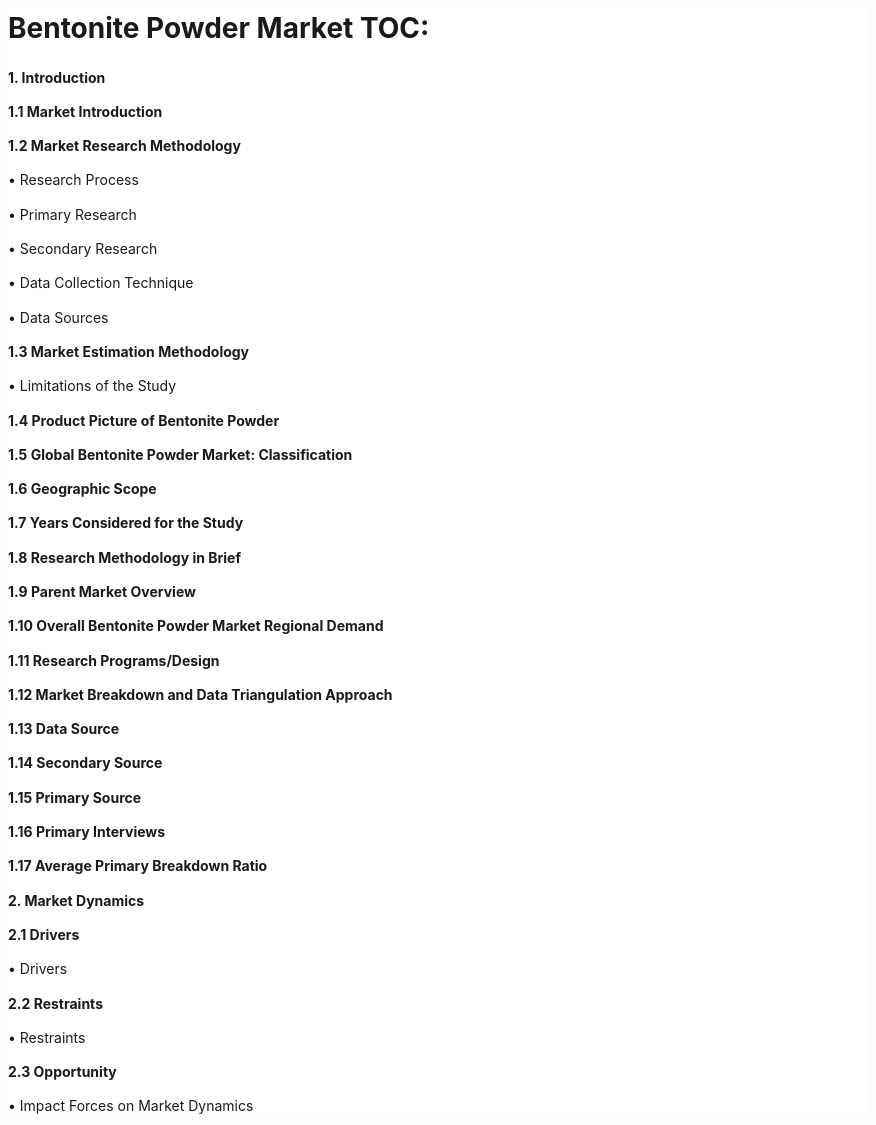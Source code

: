 # <strong>Bentonite Powder Market TOC:</strong>

<strong>1. Introduction</strong>

<strong>1.1 Market Introduction</strong>

<strong>1.2 Market Research Methodology</strong>

• Research Process

• Primary Research

• Secondary Research

• Data Collection Technique

• Data Sources

<strong>1.3 Market Estimation Methodology</strong>

• Limitations of the Study

<strong>1.4 Product Picture of Bentonite Powder</strong>

<strong>1.5 Global Bentonite Powder Market: Classification</strong>

<strong>1.6 Geographic Scope</strong>

<strong>1.7 Years Considered for the Study</strong>

<strong>1.8 Research Methodology in Brief</strong>

<strong>1.9 Parent Market Overview</strong>

<strong>1.10 Overall Bentonite Powder Market Regional Demand</strong>

<strong>1.11 Research Programs/Design</strong>

<strong>1.12 Market Breakdown and Data Triangulation Approach</strong>

<strong>1.13 Data Source</strong>

<strong>1.14 Secondary Source</strong>

<strong>1.15 Primary Source</strong>

<strong>1.16 Primary Interviews</strong>

<strong>1.17 Average Primary Breakdown Ratio</strong>

<strong>2. Market Dynamics</strong>

<strong>2.1 Drivers</strong>

• Drivers

<strong>2.2 Restraints</strong>

• Restraints

<strong>2.3 Opportunity</strong>

• Impact Forces on Market Dynamics
